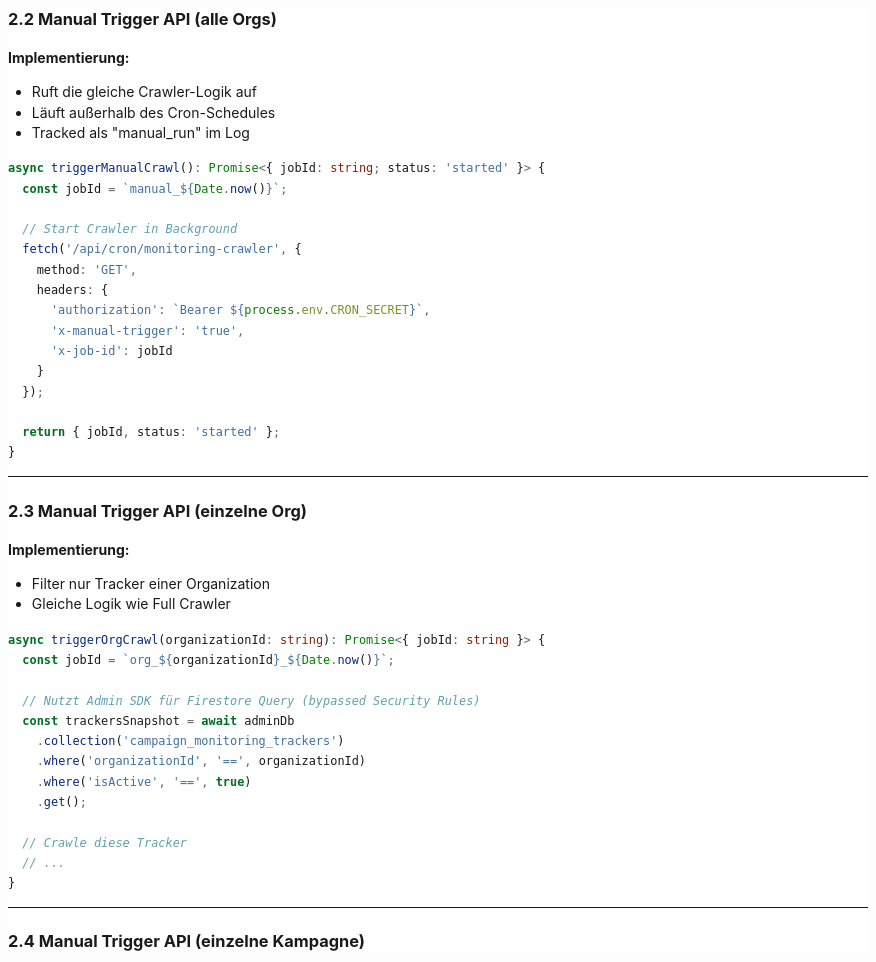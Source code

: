 
### 2.2 Manual Trigger API (alle Orgs)

**Implementierung:**
- Ruft die gleiche Crawler-Logik auf
- Läuft außerhalb des Cron-Schedules
- Tracked als "manual_run" im Log

```typescript
async triggerManualCrawl(): Promise<{ jobId: string; status: 'started' }> {
  const jobId = `manual_${Date.now()}`;

  // Start Crawler in Background
  fetch('/api/cron/monitoring-crawler', {
    method: 'GET',
    headers: {
      'authorization': `Bearer ${process.env.CRON_SECRET}`,
      'x-manual-trigger': 'true',
      'x-job-id': jobId
    }
  });

  return { jobId, status: 'started' };
}
```

---

### 2.3 Manual Trigger API (einzelne Org)

**Implementierung:**
- Filter nur Tracker einer Organization
- Gleiche Logik wie Full Crawler

```typescript
async triggerOrgCrawl(organizationId: string): Promise<{ jobId: string }> {
  const jobId = `org_${organizationId}_${Date.now()}`;

  // Nutzt Admin SDK für Firestore Query (bypassed Security Rules)
  const trackersSnapshot = await adminDb
    .collection('campaign_monitoring_trackers')
    .where('organizationId', '==', organizationId)
    .where('isActive', '==', true)
    .get();

  // Crawle diese Tracker
  // ...
}
```

---

### 2.4 Manual Trigger API (einzelne Kampagne)
